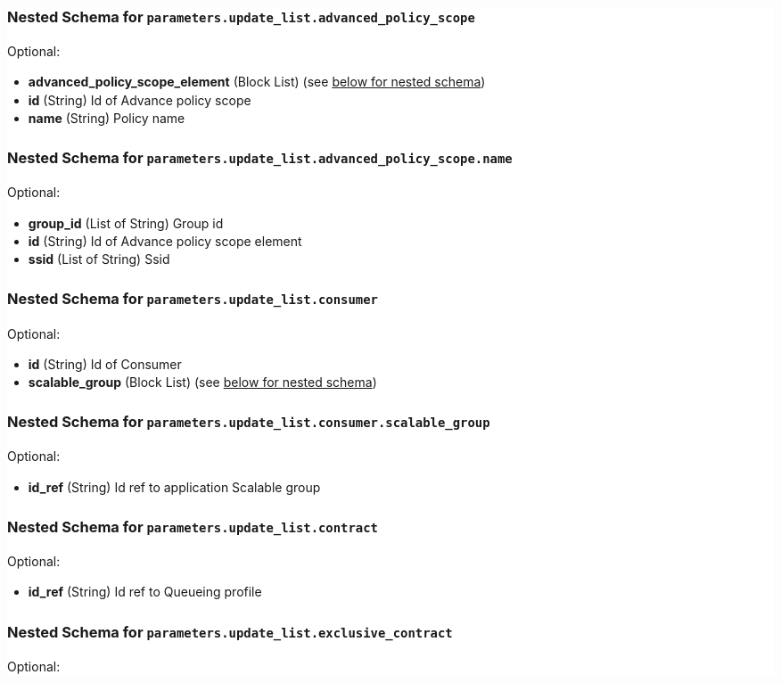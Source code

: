 <a id="nestedblock--parameters--update_list--advanced_policy_scope"></a>
### Nested Schema for `parameters.update_list.advanced_policy_scope`

Optional:

- **advanced_policy_scope_element** (Block List) (see [below for nested schema](#nestedblock--parameters--update_list--advanced_policy_scope--advanced_policy_scope_element))
- **id** (String) Id of Advance policy scope
- **name** (String) Policy name

<a id="nestedblock--parameters--update_list--advanced_policy_scope--advanced_policy_scope_element"></a>
### Nested Schema for `parameters.update_list.advanced_policy_scope.name`

Optional:

- **group_id** (List of String) Group id
- **id** (String) Id of Advance policy scope element
- **ssid** (List of String) Ssid



<a id="nestedblock--parameters--update_list--consumer"></a>
### Nested Schema for `parameters.update_list.consumer`

Optional:

- **id** (String) Id of Consumer
- **scalable_group** (Block List) (see [below for nested schema](#nestedblock--parameters--update_list--consumer--scalable_group))

<a id="nestedblock--parameters--update_list--consumer--scalable_group"></a>
### Nested Schema for `parameters.update_list.consumer.scalable_group`

Optional:

- **id_ref** (String) Id ref to application Scalable group



<a id="nestedblock--parameters--update_list--contract"></a>
### Nested Schema for `parameters.update_list.contract`

Optional:

- **id_ref** (String) Id ref to Queueing profile


<a id="nestedblock--parameters--update_list--exclusive_contract"></a>
### Nested Schema for `parameters.update_list.exclusive_contract`

Optional:
